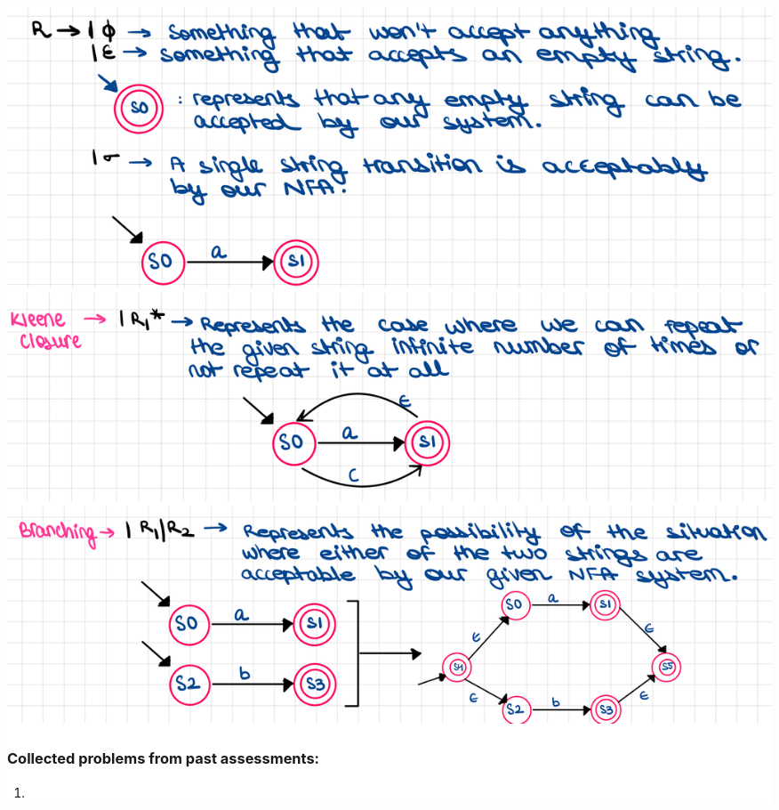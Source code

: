 ![IMG_52724B54B9A9-1 (1)](./imgs/39cc426f-3928-48bc-b4b2-30cff10a61cc.png)
![IMG_29553EDBEF31-1 (1)](./imgs/5ab52f09-e7c7-4309-bf3b-5d23746ab998.png)
![IMG_9950FF5DEE1E-1 (1)](./imgs/0467aad3-26b3-4100-9d4f-c0ba89918b55.png)

### Collected problems from past assessments:

1) 